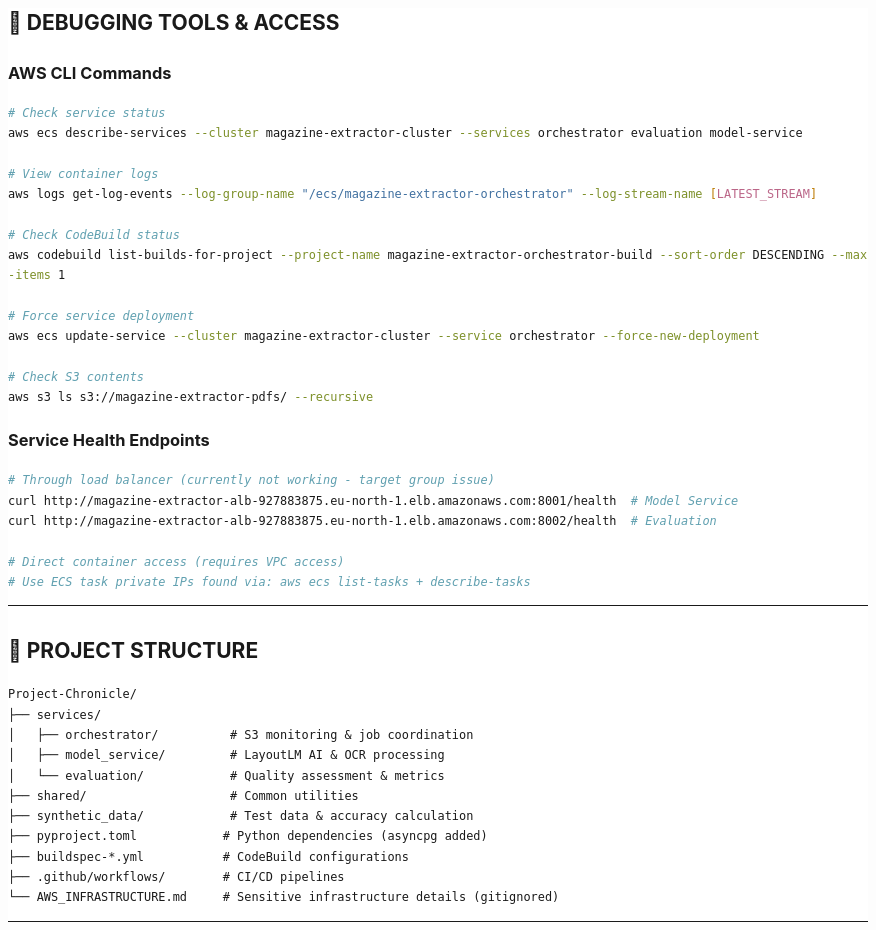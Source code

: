 ## 🔧 DEBUGGING TOOLS & ACCESS

### AWS CLI Commands
```bash
# Check service status
aws ecs describe-services --cluster magazine-extractor-cluster --services orchestrator evaluation model-service

# View container logs
aws logs get-log-events --log-group-name "/ecs/magazine-extractor-orchestrator" --log-stream-name [LATEST_STREAM]

# Check CodeBuild status
aws codebuild list-builds-for-project --project-name magazine-extractor-orchestrator-build --sort-order DESCENDING --max-items 1

# Force service deployment
aws ecs update-service --cluster magazine-extractor-cluster --service orchestrator --force-new-deployment

# Check S3 contents
aws s3 ls s3://magazine-extractor-pdfs/ --recursive
```

### Service Health Endpoints
```bash
# Through load balancer (currently not working - target group issue)
curl http://magazine-extractor-alb-927883875.eu-north-1.elb.amazonaws.com:8001/health  # Model Service
curl http://magazine-extractor-alb-927883875.eu-north-1.elb.amazonaws.com:8002/health  # Evaluation

# Direct container access (requires VPC access)
# Use ECS task private IPs found via: aws ecs list-tasks + describe-tasks
```

---

## 📁 PROJECT STRUCTURE

```
Project-Chronicle/
├── services/
│   ├── orchestrator/          # S3 monitoring & job coordination
│   ├── model_service/         # LayoutLM AI & OCR processing  
│   └── evaluation/            # Quality assessment & metrics
├── shared/                    # Common utilities
├── synthetic_data/            # Test data & accuracy calculation
├── pyproject.toml            # Python dependencies (asyncpg added)
├── buildspec-*.yml           # CodeBuild configurations
├── .github/workflows/        # CI/CD pipelines
└── AWS_INFRASTRUCTURE.md     # Sensitive infrastructure details (gitignored)
```

---